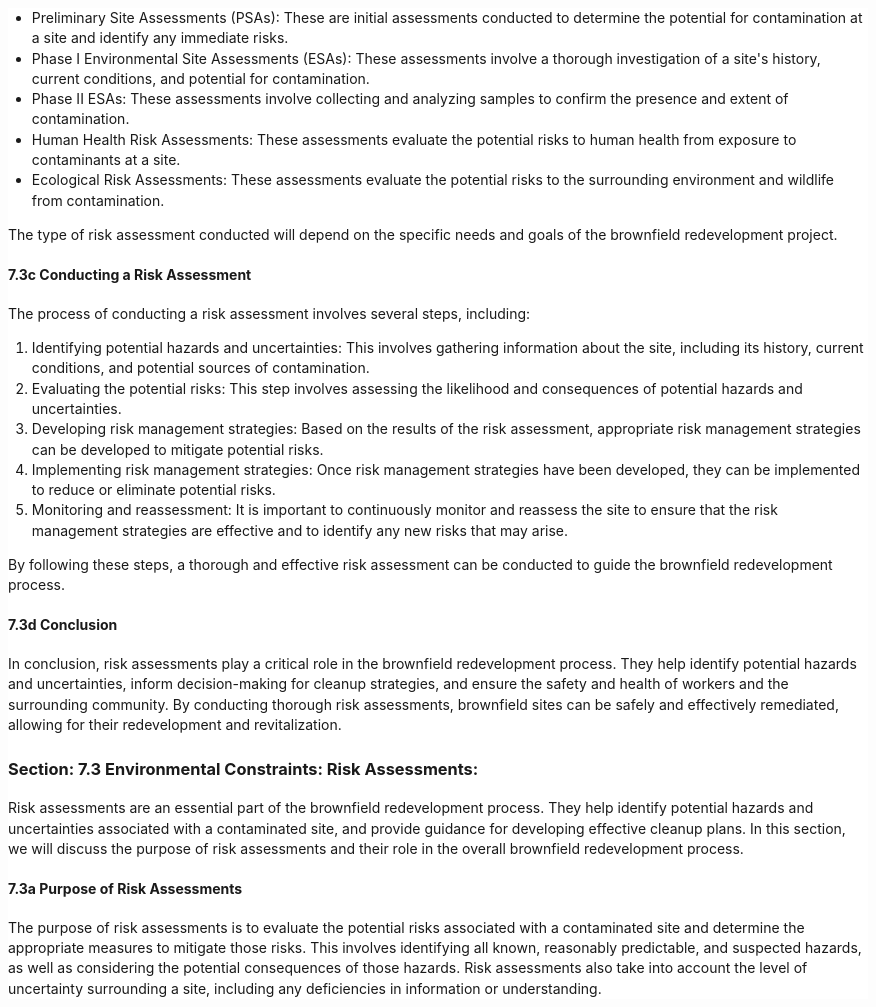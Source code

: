 - Preliminary Site Assessments (PSAs): These are initial assessments conducted to determine the potential for contamination at a site and identify any immediate risks.
- Phase I Environmental Site Assessments (ESAs): These assessments involve a thorough investigation of a site's history, current conditions, and potential for contamination.
- Phase II ESAs: These assessments involve collecting and analyzing samples to confirm the presence and extent of contamination.
- Human Health Risk Assessments: These assessments evaluate the potential risks to human health from exposure to contaminants at a site.
- Ecological Risk Assessments: These assessments evaluate the potential risks to the surrounding environment and wildlife from contamination.

The type of risk assessment conducted will depend on the specific needs and goals of the brownfield redevelopment project.

#### 7.3c Conducting a Risk Assessment

The process of conducting a risk assessment involves several steps, including:

1. Identifying potential hazards and uncertainties: This involves gathering information about the site, including its history, current conditions, and potential sources of contamination.
2. Evaluating the potential risks: This step involves assessing the likelihood and consequences of potential hazards and uncertainties.
3. Developing risk management strategies: Based on the results of the risk assessment, appropriate risk management strategies can be developed to mitigate potential risks.
4. Implementing risk management strategies: Once risk management strategies have been developed, they can be implemented to reduce or eliminate potential risks.
5. Monitoring and reassessment: It is important to continuously monitor and reassess the site to ensure that the risk management strategies are effective and to identify any new risks that may arise.

By following these steps, a thorough and effective risk assessment can be conducted to guide the brownfield redevelopment process.

#### 7.3d Conclusion

In conclusion, risk assessments play a critical role in the brownfield redevelopment process. They help identify potential hazards and uncertainties, inform decision-making for cleanup strategies, and ensure the safety and health of workers and the surrounding community. By conducting thorough risk assessments, brownfield sites can be safely and effectively remediated, allowing for their redevelopment and revitalization. 


### Section: 7.3 Environmental Constraints: Risk Assessments:

Risk assessments are an essential part of the brownfield redevelopment process. They help identify potential hazards and uncertainties associated with a contaminated site, and provide guidance for developing effective cleanup plans. In this section, we will discuss the purpose of risk assessments and their role in the overall brownfield redevelopment process.

#### 7.3a Purpose of Risk Assessments

The purpose of risk assessments is to evaluate the potential risks associated with a contaminated site and determine the appropriate measures to mitigate those risks. This involves identifying all known, reasonably predictable, and suspected hazards, as well as considering the potential consequences of those hazards. Risk assessments also take into account the level of uncertainty surrounding a site, including any deficiencies in information or understanding.
